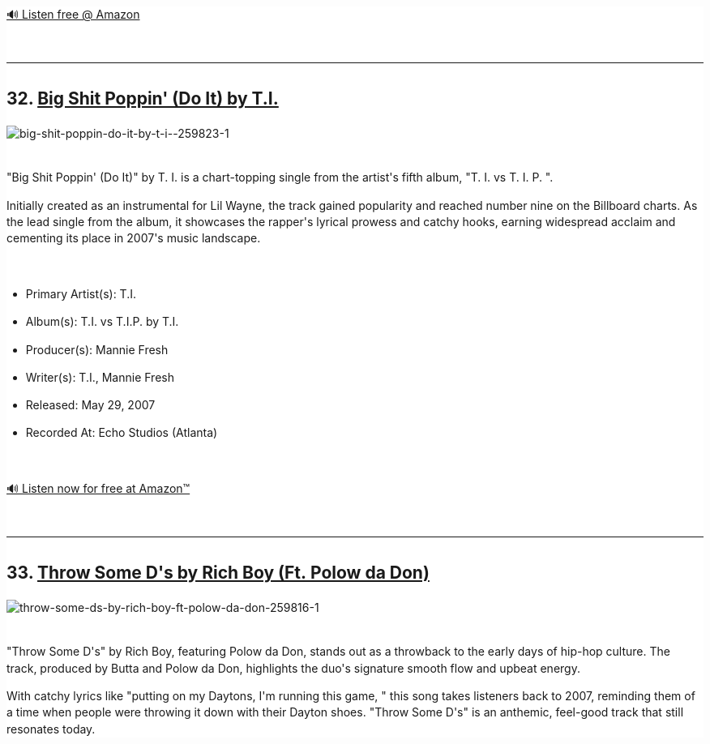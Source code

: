 [🔊 Listen free @ Amazon](https://serp.ly/amazonprime)

<br>

<hr>

## 32. [Big Shit Poppin' (Do It) by T.I.](https://serp.ly/amazon/Big+Shit+Poppin%27+%28Do+It%29+by%C2%A0T.I.?i=digital-music)

<div class="image"><img alt="big-shit-poppin-do-it-by-t-i--259823-1" height="540" src="https://imagedelivery.net/XRNHhJkVKCwA1q8dBxfEtw/big-shit-poppin-do-it-by-t-i--259823-1/h=540,fit=pad,background=black"/></div>

<br>

"Big Shit Poppin' (Do It)" by T. I. is a chart-topping single from the artist's fifth album, "T. I. vs T. I. P. ".

Initially created as an instrumental for Lil Wayne, the track gained popularity and reached number nine on the Billboard charts. As the lead single from the album, it showcases the rapper's lyrical prowess and catchy hooks, earning widespread acclaim and cementing its place in 2007's music landscape.

<br>

- Primary Artist(s): T.I.

- Album(s): T.I. vs T.I.P. by T.I.

- Producer(s): Mannie Fresh

- Writer(s): T.I., Mannie Fresh

- Released: May 29, 2007

- Recorded At: Echo Studios (Atlanta)

<br>

[🔊 Listen now for free at Amazon™](https://serp.ly/amazonprime)

<br>

<hr>

## 33. [Throw Some D's by Rich Boy (Ft. Polow da Don)](https://serp.ly/amazon/Throw+Some+D%27s+by%C2%A0Rich%C2%A0Boy+%28Ft.%C2%A0Polow%C2%A0da+Don%29?i=digital-music)

<div class="image"><img alt="throw-some-ds-by-rich-boy-ft-polow-da-don-259816-1" height="540" src="https://imagedelivery.net/XRNHhJkVKCwA1q8dBxfEtw/throw-some-ds-by-rich-boy-ft-polow-da-don-259816-1/h=540,fit=pad,background=black"/></div>

<br>

"Throw Some D's" by Rich Boy, featuring Polow da Don, stands out as a throwback to the early days of hip-hop culture. The track, produced by Butta and Polow da Don, highlights the duo's signature smooth flow and upbeat energy.

With catchy lyrics like "putting on my Daytons, I'm running this game, " this song takes listeners back to 2007, reminding them of a time when people were throwing it down with their Dayton shoes. "Throw Some D's" is an anthemic, feel-good track that still resonates today.
